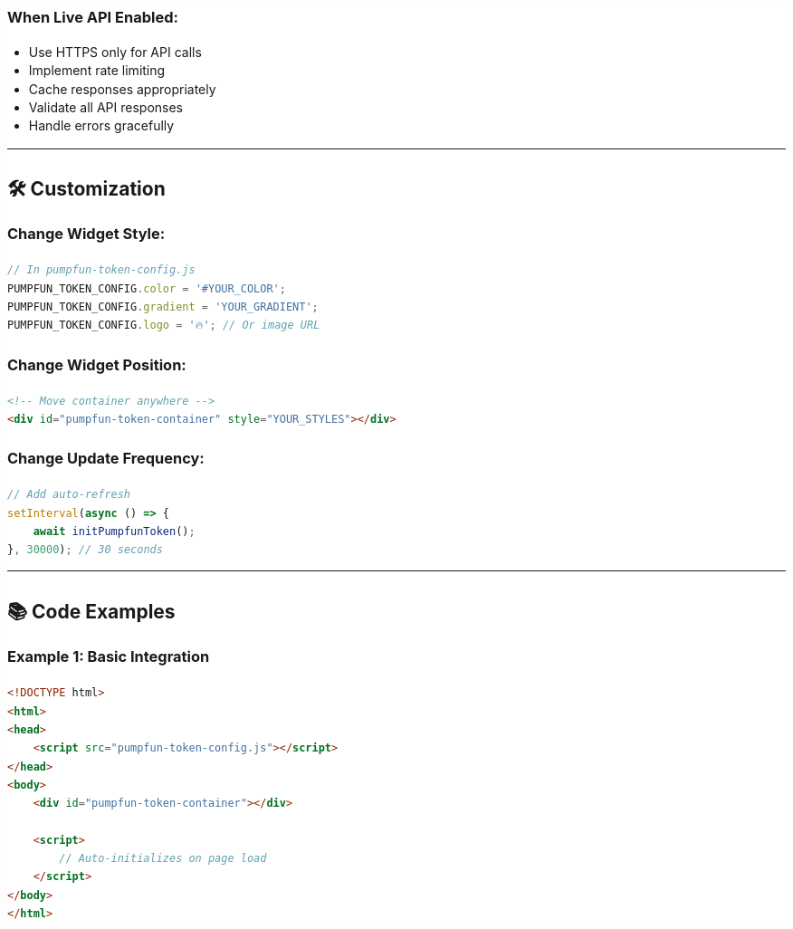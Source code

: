 ### **When Live API Enabled:**
- Use HTTPS only for API calls
- Implement rate limiting
- Cache responses appropriately
- Validate all API responses
- Handle errors gracefully

---

## 🛠️ **Customization**

### **Change Widget Style:**
```javascript
// In pumpfun-token-config.js
PUMPFUN_TOKEN_CONFIG.color = '#YOUR_COLOR';
PUMPFUN_TOKEN_CONFIG.gradient = 'YOUR_GRADIENT';
PUMPFUN_TOKEN_CONFIG.logo = '🔥'; // Or image URL
```

### **Change Widget Position:**
```html
<!-- Move container anywhere -->
<div id="pumpfun-token-container" style="YOUR_STYLES"></div>
```

### **Change Update Frequency:**
```javascript
// Add auto-refresh
setInterval(async () => {
    await initPumpfunToken();
}, 30000); // 30 seconds
```

---

## 📚 **Code Examples**

### **Example 1: Basic Integration**
```html
<!DOCTYPE html>
<html>
<head>
    <script src="pumpfun-token-config.js"></script>
</head>
<body>
    <div id="pumpfun-token-container"></div>
    
    <script>
        // Auto-initializes on page load
    </script>
</body>
</html>
```

